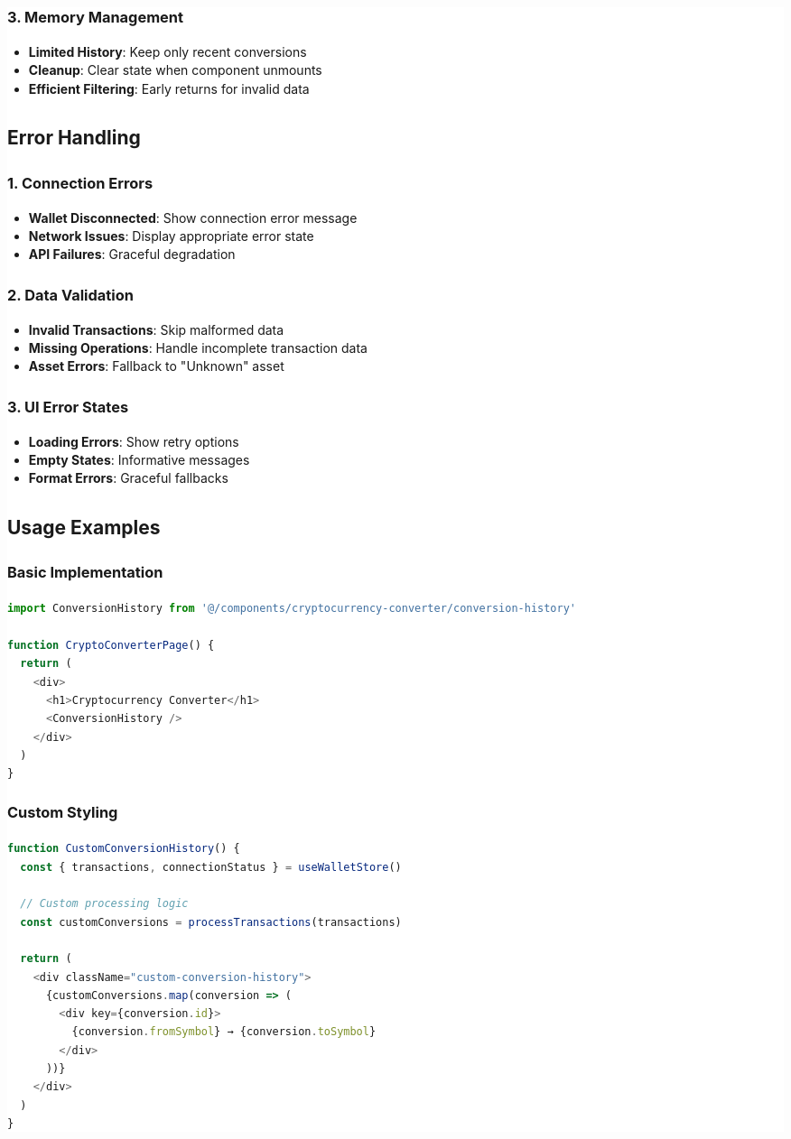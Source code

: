 ### 3. Memory Management
- **Limited History**: Keep only recent conversions
- **Cleanup**: Clear state when component unmounts
- **Efficient Filtering**: Early returns for invalid data

## Error Handling

### 1. Connection Errors
- **Wallet Disconnected**: Show connection error message
- **Network Issues**: Display appropriate error state
- **API Failures**: Graceful degradation

### 2. Data Validation
- **Invalid Transactions**: Skip malformed data
- **Missing Operations**: Handle incomplete transaction data
- **Asset Errors**: Fallback to "Unknown" asset

### 3. UI Error States
- **Loading Errors**: Show retry options
- **Empty States**: Informative messages
- **Format Errors**: Graceful fallbacks

## Usage Examples

### Basic Implementation
```typescript
import ConversionHistory from '@/components/cryptocurrency-converter/conversion-history'

function CryptoConverterPage() {
  return (
    <div>
      <h1>Cryptocurrency Converter</h1>
      <ConversionHistory />
    </div>
  )
}
```

### Custom Styling
```typescript
function CustomConversionHistory() {
  const { transactions, connectionStatus } = useWalletStore()
  
  // Custom processing logic
  const customConversions = processTransactions(transactions)
  
  return (
    <div className="custom-conversion-history">
      {customConversions.map(conversion => (
        <div key={conversion.id}>
          {conversion.fromSymbol} → {conversion.toSymbol}
        </div>
      ))}
    </div>
  )
}
```
